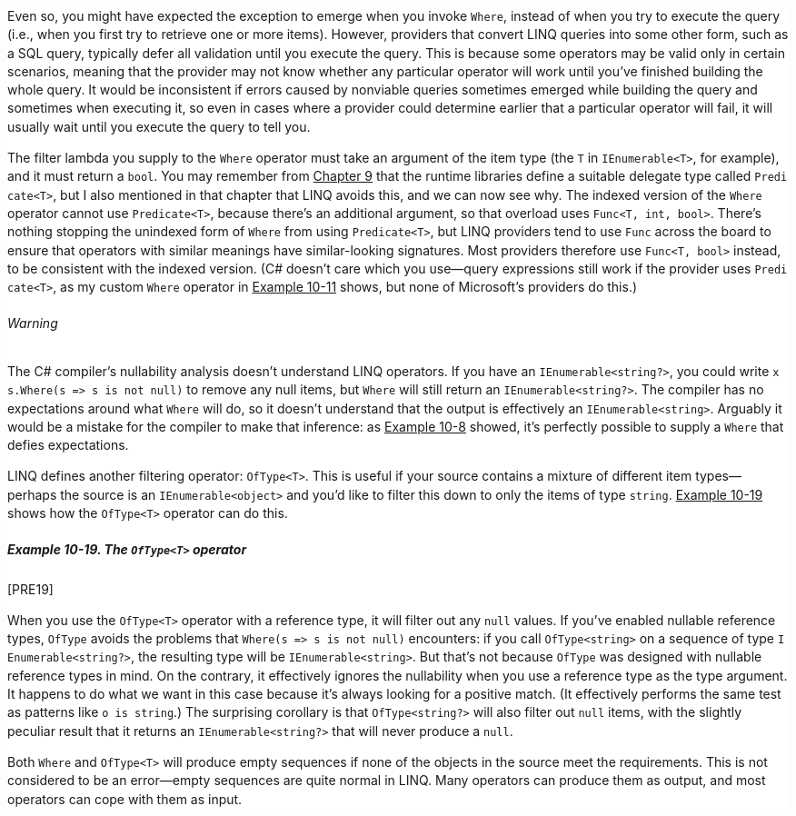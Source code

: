 Even so, you might have expected the exception to emerge when you invoke `Where`, instead of when you try to execute the query (i.e., when you first try to retrieve one or more items). However, providers that convert LINQ queries into some other form, such as a SQL query, typically defer all validation until you execute the query. This is because some operators may be valid only in certain scenarios, meaning that the provider may not know whether any particular operator will work until you’ve finished building the whole query. It would be inconsistent if errors caused by nonviable queries sometimes emerged while building the query and sometimes when executing it, so even in cases where a provider could determine earlier that a particular operator will fail, it will usually wait until you execute the query to tell you.

The filter lambda you supply to the `Where` operator must take an argument of the item type (the `T` in `IEnumerable<T>`, for example), and it must return a `bool`. You may remember from [Chapter 9](ch09.xhtml#ch_delegates_lambdas_events) that the runtime libraries define a suitable delegate type called `Predicate<T>`, but I also mentioned in that chapter that LINQ avoids this, and we can now see why. The indexed version of the `Where` operator cannot use `Predicate<T>`, because there’s an additional argument, so that overload uses `Func<T, int, bool>`. There’s nothing stopping the unindexed form of `Where` from using `Predicate<T>`, but LINQ providers tend to use `Func` across the board to ensure that operators with similar meanings have similar-looking signatures. Most providers therefore use `Func<T, bool>` instead, to be consistent with the indexed version. (C# doesn’t care which you use—query expressions still work if the provider uses `Predicate<T>`, as my custom `Where` operator in [Example 10-11](#a_custom_linq_provider_for_cultureinfo) shows, but none of Microsoft’s providers do this.)

###### Warning

The C# compiler’s nullability analysis doesn’t understand LINQ operators. If you have an `IEnumerable<string?>`, you could write `xs.Where(s => s is not null)` to remove any null items, but `Where` will still return an `IEnumerable<string?>`. The compiler has no expectations around what `Where` will do, so it doesn’t understand that the output is effectively an `IEnumerable<string>`. Arguably it would be a mistake for the compiler to make that inference: as [Example 10-8](#nonsensical_where_and_select) showed, it’s perfectly possible to supply a `Where` that defies expectations.

LINQ defines another filtering operator: `OfType<T>`. This is useful if your source contains a mixture of different item types—perhaps the source is an `IEnumerable<object>` and you’d like to filter this down to only the items of type `string`. [Example 10-19](#the_oftype_operator) shows how the `OfType<T>` operator can do this.

##### Example 10-19\. The `OfType<T>` operator

[PRE19]

When you use the `OfType<T>` operator with a reference type, it will filter out any `null` values. If you’ve enabled nullable reference types, `OfType` avoids the problems that `Where(s => s is not null)` encounters: if you call `OfType<string>` on a sequence of type `IEnumerable<string?>`, the resulting type will be `IEnumerable<string>`. But that’s not because `OfType` was designed with nullable reference types in mind. On the contrary, it effectively ignores the nullability when you use a reference type as the type argument. It happens to do what we want in this case because it’s always looking for a positive match. (It effectively performs the same test as patterns like `o is string`.) The surprising corollary is that `OfType<string?>` will also filter out `null` items, with the slightly peculiar result that it returns an `IEnumerable<string?>` that will never produce a `null`.

Both `Where` and `OfType<T>` will produce empty sequences if none of the objects in the source meet the requirements. This is not considered to be an error—empty sequences are quite normal in LINQ. Many operators can produce them as output, and most operators can cope with them as input.
